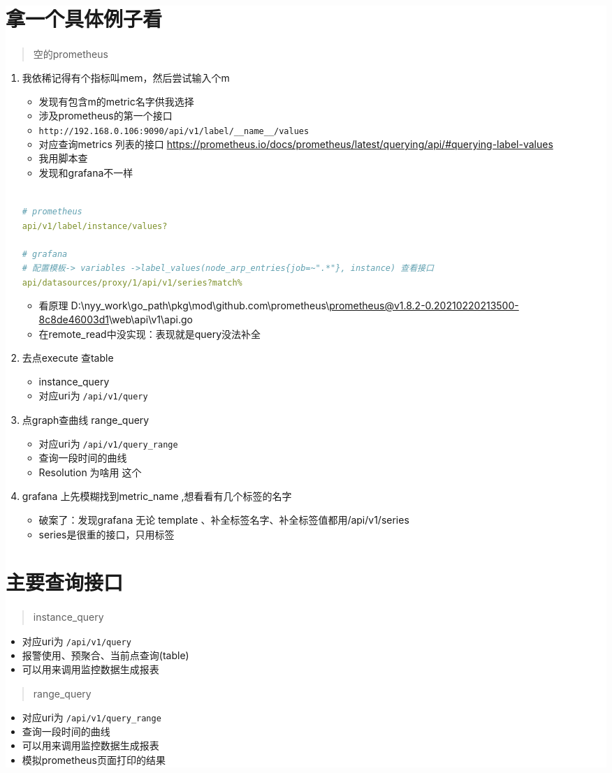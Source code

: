 # 拿一个具体例子看
> 空的prometheus

1. 我依稀记得有个指标叫mem，然后尝试输入个m
    -  发现有包含m的metric名字供我选择 
    - 涉及prometheus的第一个接口
    - `http://192.168.0.106:9090/api/v1/label/__name__/values` 
    - 对应查询metrics 列表的接口 https://prometheus.io/docs/prometheus/latest/querying/api/#querying-label-values
    - 我用脚本查 
    - 发现和grafana不一样
    ```yaml
    
    # prometheus 
    api/v1/label/instance/values?
    
    # grafana
   # 配置模板-> variables ->label_values(node_arp_entries{job=~".*"}, instance) 查看接口
    api/datasources/proxy/1/api/v1/series?match%
    ```    
    -   看原理 D:\nyy_work\go_path\pkg\mod\github.com\prometheus\prometheus@v1.8.2-0.20210220213500-8c8de46003d1\web\api\v1\api.go
    -  在remote_read中没实现：表现就是query没法补全
2. 去点execute 查table 
    - instance_query  
    - 对应uri为 `/api/v1/query`

3. 点graph查曲线  range_query
    - 对应uri为 `/api/v1/query_range`
    - 查询⼀段时间的曲线
    - Resolution 为啥用 这个

4. grafana 上先模糊找到metric_name ,想看看有几个标签的名字
    - 破案了：发现grafana 无论 template 、补全标签名字、补全标签值都用/api/v1/series  
    - series是很重的接口，只用标签

#  主要查询接口
> instance_query
- 对应uri为 `/api/v1/query`
- 报警使⽤、预聚合、当前点查询(table)
- 可以用来调用监控数据生成报表

> range_query
- 对应uri为 `/api/v1/query_range`
- 查询⼀段时间的曲线
- 可以用来调用监控数据生成报表
- 模拟prometheus页面打印的结果